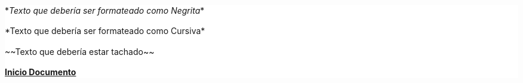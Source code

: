 
\**Texto que debería ser formateado como Negrita**


\*Texto que debería ser formateado como Cursiva*


\~~Texto que debería estar tachado~~


[^1]: **RMarkdown** es un paquete del lenguaje de programación R que nos permite crear documentos científicos y técnicos, en formatos tales como HTML,PDF,Word entre otros.



[**Inicio Documento**](#abc)

<a name="def"></a>



<div class="tocify-extend-page" data-unique="tocify-extend-page" style="height: 0;"></div>








